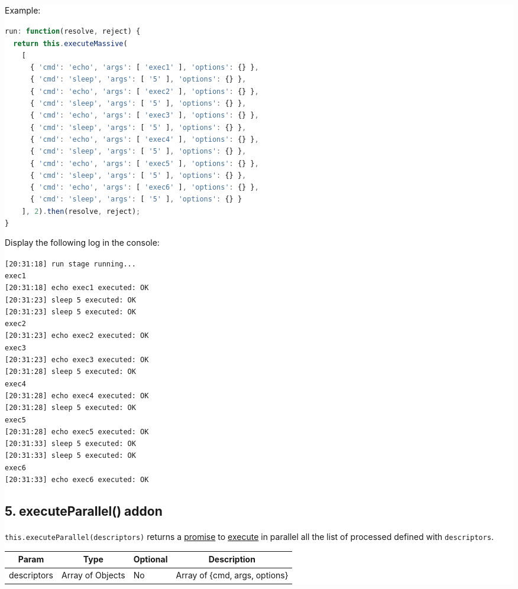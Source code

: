 Example:

```javascript
run: function(resolve, reject) {
  return this.executeMassive(
    [
      { 'cmd': 'echo', 'args': [ 'exec1' ], 'options': {} },
      { 'cmd': 'sleep', 'args': [ '5' ], 'options': {} },
      { 'cmd': 'echo', 'args': [ 'exec2' ], 'options': {} },
      { 'cmd': 'sleep', 'args': [ '5' ], 'options': {} },
      { 'cmd': 'echo', 'args': [ 'exec3' ], 'options': {} },
      { 'cmd': 'sleep', 'args': [ '5' ], 'options': {} },
      { 'cmd': 'echo', 'args': [ 'exec4' ], 'options': {} },
      { 'cmd': 'sleep', 'args': [ '5' ], 'options': {} },
      { 'cmd': 'echo', 'args': [ 'exec5' ], 'options': {} },
      { 'cmd': 'sleep', 'args': [ '5' ], 'options': {} },
      { 'cmd': 'echo', 'args': [ 'exec6' ], 'options': {} },
      { 'cmd': 'sleep', 'args': [ '5' ], 'options': {} }
    ], 2).then(resolve, reject);
}
```

Display the following log in the console:

```sh
[20:31:18] run stage running...
exec1
[20:31:18] echo exec1 executed: OK
[20:31:23] sleep 5 executed: OK
[20:31:23] sleep 5 executed: OK
exec2
[20:31:23] echo exec2 executed: OK
exec3
[20:31:23] echo exec3 executed: OK
[20:31:28] sleep 5 executed: OK
exec4
[20:31:28] echo exec4 executed: OK
[20:31:28] sleep 5 executed: OK
exec5
[20:31:28] echo exec5 executed: OK
[20:31:33] sleep 5 executed: OK
[20:31:33] sleep 5 executed: OK
exec6
[20:31:33] echo exec6 executed: OK
```

## <a name="executeParallel"></a>5. executeParallel() addon

`this.executeParallel(descriptors)` returns a [promise](https://developer.mozilla.org/en-US/docs/Web/JavaScript/Reference/Global_Objects/Promise) to [execute](#execute) in parallel all the list of processed defined with `descriptors`.

| Param | Type | Optional | Description |
| --- | --- | --- | --- |
| descriptors | Array of Objects | No | Array of {cmd, args, options} |
